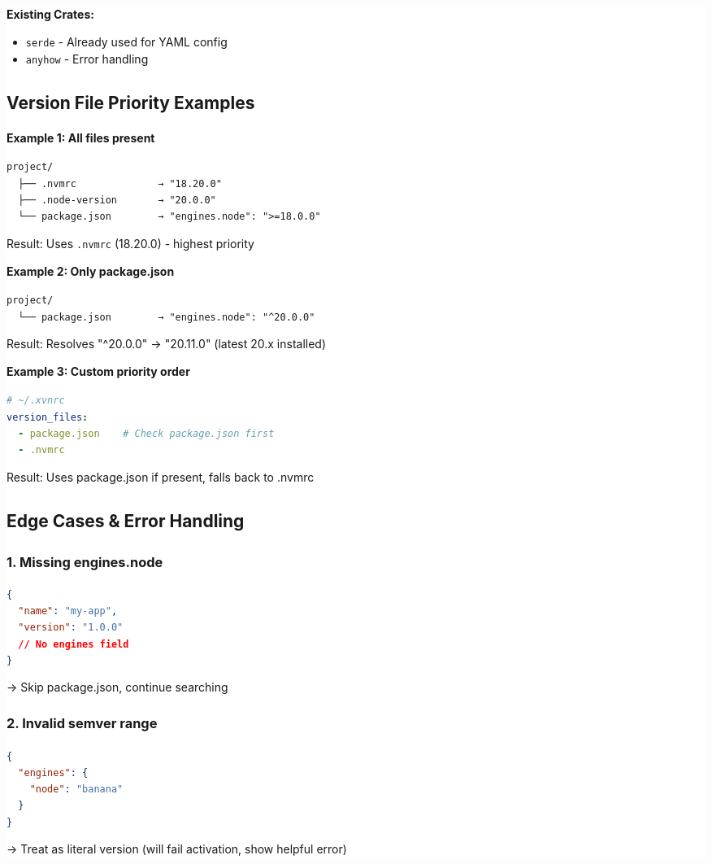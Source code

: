**Existing Crates:**
- `serde` - Already used for YAML config
- `anyhow` - Error handling

## Version File Priority Examples

**Example 1: All files present**
```
project/
  ├── .nvmrc              → "18.20.0"
  ├── .node-version       → "20.0.0"
  └── package.json        → "engines.node": ">=18.0.0"
```
Result: Uses `.nvmrc` (18.20.0) - highest priority

**Example 2: Only package.json**
```
project/
  └── package.json        → "engines.node": "^20.0.0"
```
Result: Resolves "^20.0.0" → "20.11.0" (latest 20.x installed)

**Example 3: Custom priority order**
```yaml
# ~/.xvnrc
version_files:
  - package.json    # Check package.json first
  - .nvmrc
```
Result: Uses package.json if present, falls back to .nvmrc

## Edge Cases & Error Handling

### 1. Missing engines.node
```json
{
  "name": "my-app",
  "version": "1.0.0"
  // No engines field
}
```
→ Skip package.json, continue searching

### 2. Invalid semver range
```json
{
  "engines": {
    "node": "banana"
  }
}
```
→ Treat as literal version (will fail activation, show helpful error)
